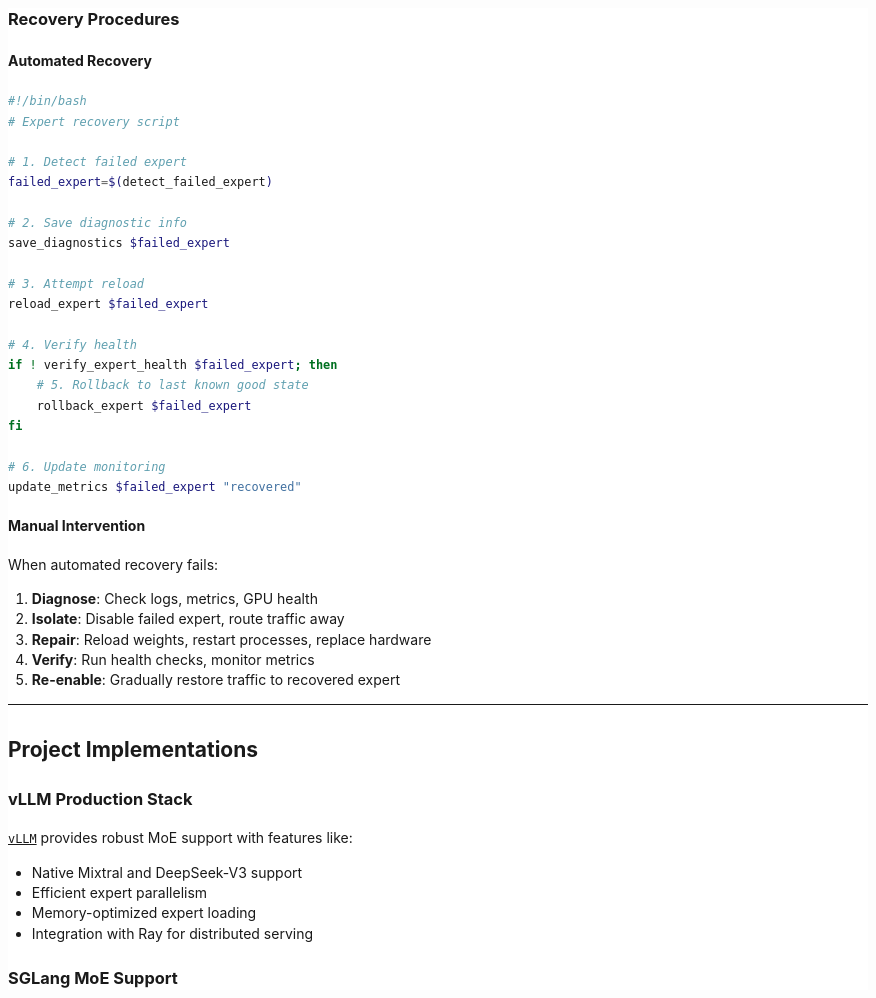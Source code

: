 ### Recovery Procedures

#### Automated Recovery

```bash
#!/bin/bash
# Expert recovery script

# 1. Detect failed expert
failed_expert=$(detect_failed_expert)

# 2. Save diagnostic info
save_diagnostics $failed_expert

# 3. Attempt reload
reload_expert $failed_expert

# 4. Verify health
if ! verify_expert_health $failed_expert; then
    # 5. Rollback to last known good state
    rollback_expert $failed_expert
fi

# 6. Update monitoring
update_metrics $failed_expert "recovered"
```

#### Manual Intervention

When automated recovery fails:

1. **Diagnose**: Check logs, metrics, GPU health
2. **Isolate**: Disable failed expert, route traffic away
3. **Repair**: Reload weights, restart processes, replace hardware
4. **Verify**: Run health checks, monitor metrics
5. **Re-enable**: Gradually restore traffic to recovered expert

---

## Project Implementations

### vLLM Production Stack

[`vLLM`](https://github.com/vllm-project/vllm) provides robust MoE support
with features like:

- Native Mixtral and DeepSeek-V3 support
- Efficient expert parallelism
- Memory-optimized expert loading
- Integration with Ray for distributed serving

### SGLang MoE Support
